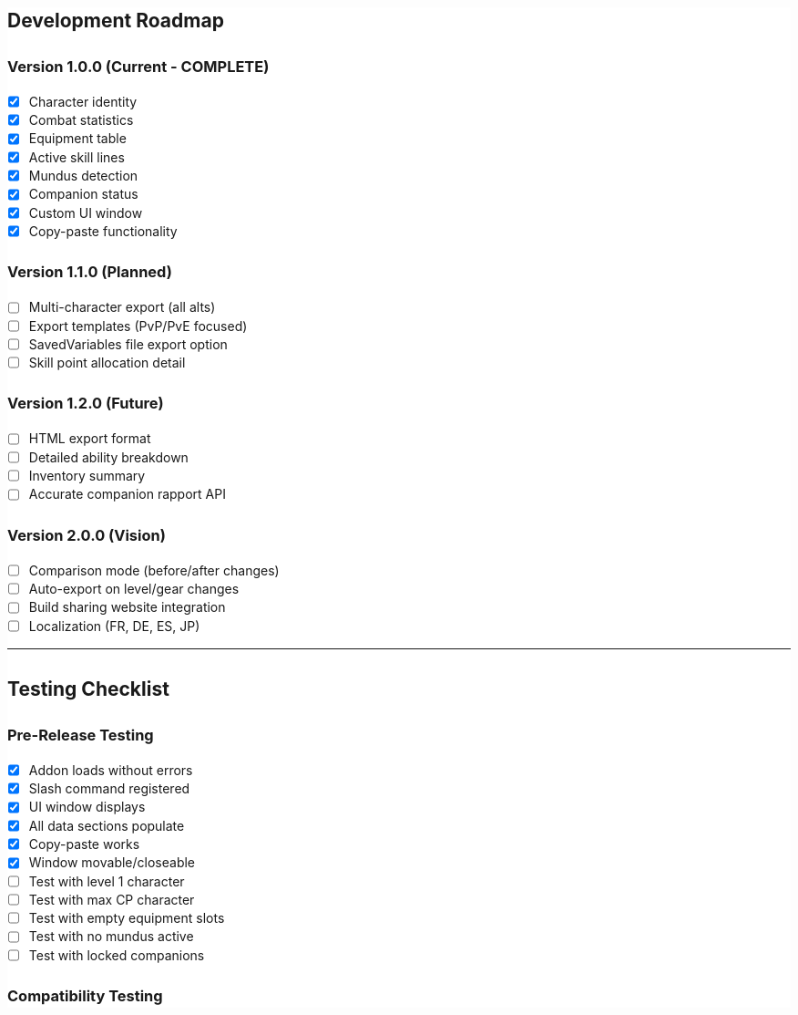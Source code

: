 
## Development Roadmap

### Version 1.0.0 (Current - COMPLETE)
- [x] Character identity
- [x] Combat statistics
- [x] Equipment table
- [x] Active skill lines
- [x] Mundus detection
- [x] Companion status
- [x] Custom UI window
- [x] Copy-paste functionality

### Version 1.1.0 (Planned)
- [ ] Multi-character export (all alts)
- [ ] Export templates (PvP/PvE focused)
- [ ] SavedVariables file export option
- [ ] Skill point allocation detail

### Version 1.2.0 (Future)
- [ ] HTML export format
- [ ] Detailed ability breakdown
- [ ] Inventory summary
- [ ] Accurate companion rapport API

### Version 2.0.0 (Vision)
- [ ] Comparison mode (before/after changes)
- [ ] Auto-export on level/gear changes
- [ ] Build sharing website integration
- [ ] Localization (FR, DE, ES, JP)

---

## Testing Checklist

### Pre-Release Testing

- [x] Addon loads without errors
- [x] Slash command registered
- [x] UI window displays
- [x] All data sections populate
- [x] Copy-paste works
- [x] Window movable/closeable
- [ ] Test with level 1 character
- [ ] Test with max CP character
- [ ] Test with empty equipment slots
- [ ] Test with no mundus active
- [ ] Test with locked companions

### Compatibility Testing
